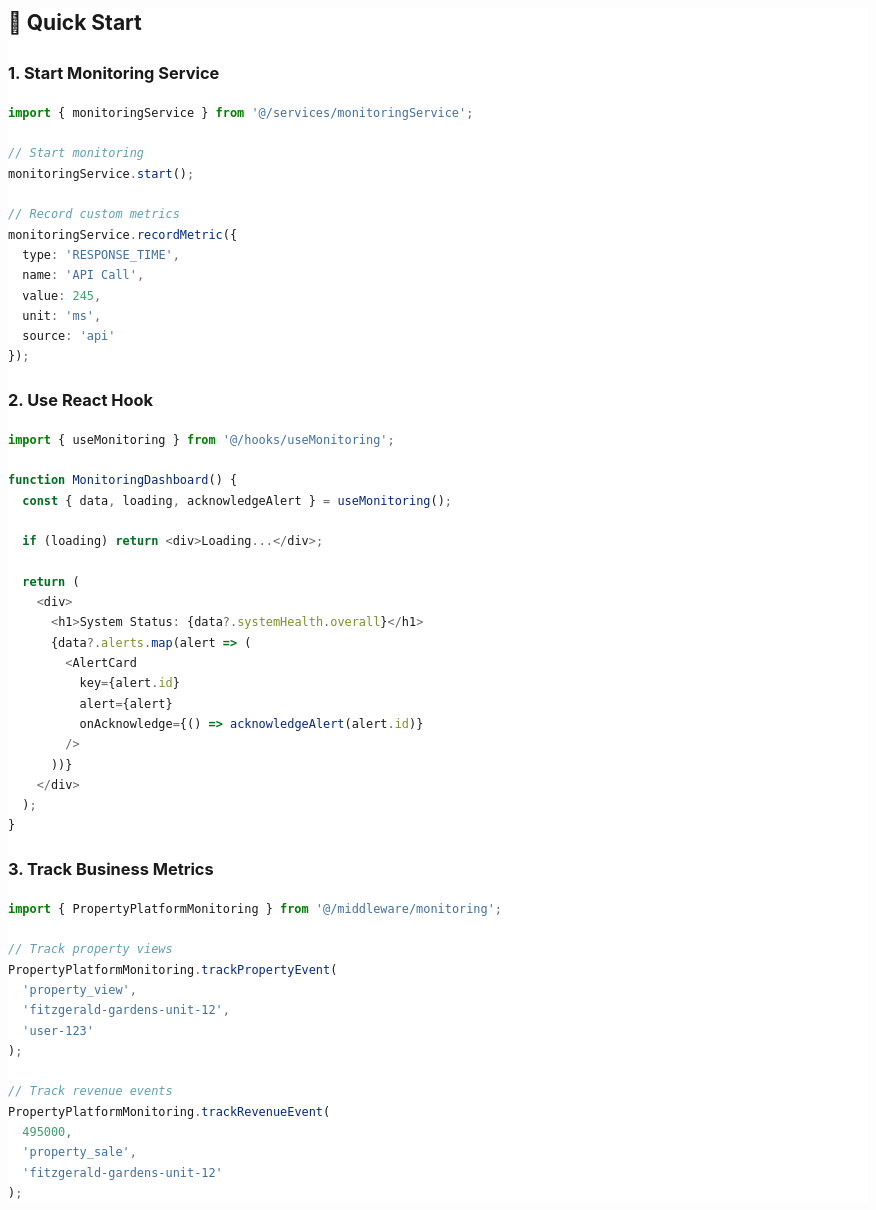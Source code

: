 ## 🚀 Quick Start

### **1. Start Monitoring Service**
```typescript
import { monitoringService } from '@/services/monitoringService';

// Start monitoring
monitoringService.start();

// Record custom metrics
monitoringService.recordMetric({
  type: 'RESPONSE_TIME',
  name: 'API Call',
  value: 245,
  unit: 'ms',
  source: 'api'
});
```

### **2. Use React Hook**
```typescript
import { useMonitoring } from '@/hooks/useMonitoring';

function MonitoringDashboard() {
  const { data, loading, acknowledgeAlert } = useMonitoring();
  
  if (loading) return <div>Loading...</div>;
  
  return (
    <div>
      <h1>System Status: {data?.systemHealth.overall}</h1>
      {data?.alerts.map(alert => (
        <AlertCard 
          key={alert.id} 
          alert={alert} 
          onAcknowledge={() => acknowledgeAlert(alert.id)} 
        />
      ))}
    </div>
  );
}
```

### **3. Track Business Metrics**
```typescript
import { PropertyPlatformMonitoring } from '@/middleware/monitoring';

// Track property views
PropertyPlatformMonitoring.trackPropertyEvent(
  'property_view',
  'fitzgerald-gardens-unit-12',
  'user-123'
);

// Track revenue events
PropertyPlatformMonitoring.trackRevenueEvent(
  495000,
  'property_sale',
  'fitzgerald-gardens-unit-12'
);
```
